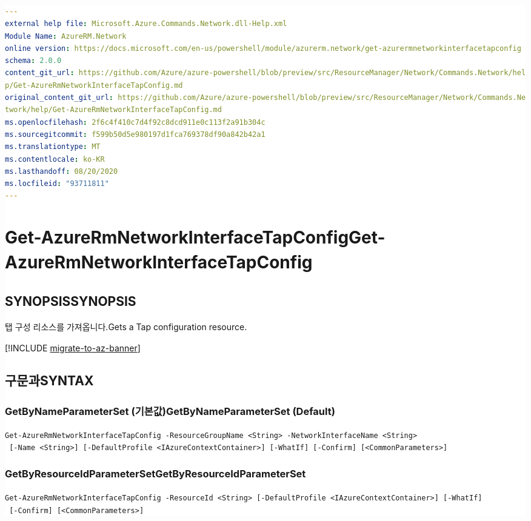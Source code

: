 ```yaml
---
external help file: Microsoft.Azure.Commands.Network.dll-Help.xml
Module Name: AzureRM.Network
online version: https://docs.microsoft.com/en-us/powershell/module/azurerm.network/get-azurermnetworkinterfacetapconfig
schema: 2.0.0
content_git_url: https://github.com/Azure/azure-powershell/blob/preview/src/ResourceManager/Network/Commands.Network/help/Get-AzureRmNetworkInterfaceTapConfig.md
original_content_git_url: https://github.com/Azure/azure-powershell/blob/preview/src/ResourceManager/Network/Commands.Network/help/Get-AzureRmNetworkInterfaceTapConfig.md
ms.openlocfilehash: 2f6c4f410c7d4f92c8dcd911e0c113f2a91b304c
ms.sourcegitcommit: f599b50d5e980197d1fca769378df90a842b42a1
ms.translationtype: MT
ms.contentlocale: ko-KR
ms.lasthandoff: 08/20/2020
ms.locfileid: "93711811"
---
```

# <span data-ttu-id="0586d-101">Get-AzureRmNetworkInterfaceTapConfig</span><span class="sxs-lookup"><span data-stu-id="0586d-101">Get-AzureRmNetworkInterfaceTapConfig</span></span>

## <span data-ttu-id="0586d-102">SYNOPSIS</span><span class="sxs-lookup"><span data-stu-id="0586d-102">SYNOPSIS</span></span>
<span data-ttu-id="0586d-103">탭 구성 리소스를 가져옵니다.</span><span class="sxs-lookup"><span data-stu-id="0586d-103">Gets a Tap configuration resource.</span></span>

[!INCLUDE [migrate-to-az-banner](../../includes/migrate-to-az-banner.md)]

## <span data-ttu-id="0586d-104">구문과</span><span class="sxs-lookup"><span data-stu-id="0586d-104">SYNTAX</span></span>

### <span data-ttu-id="0586d-105">GetByNameParameterSet (기본값)</span><span class="sxs-lookup"><span data-stu-id="0586d-105">GetByNameParameterSet (Default)</span></span>
```
Get-AzureRmNetworkInterfaceTapConfig -ResourceGroupName <String> -NetworkInterfaceName <String>
 [-Name <String>] [-DefaultProfile <IAzureContextContainer>] [-WhatIf] [-Confirm] [<CommonParameters>]
```

### <span data-ttu-id="0586d-106">GetByResourceIdParameterSet</span><span class="sxs-lookup"><span data-stu-id="0586d-106">GetByResourceIdParameterSet</span></span>
```
Get-AzureRmNetworkInterfaceTapConfig -ResourceId <String> [-DefaultProfile <IAzureContextContainer>] [-WhatIf]
 [-Confirm] [<CommonParameters>]
```
